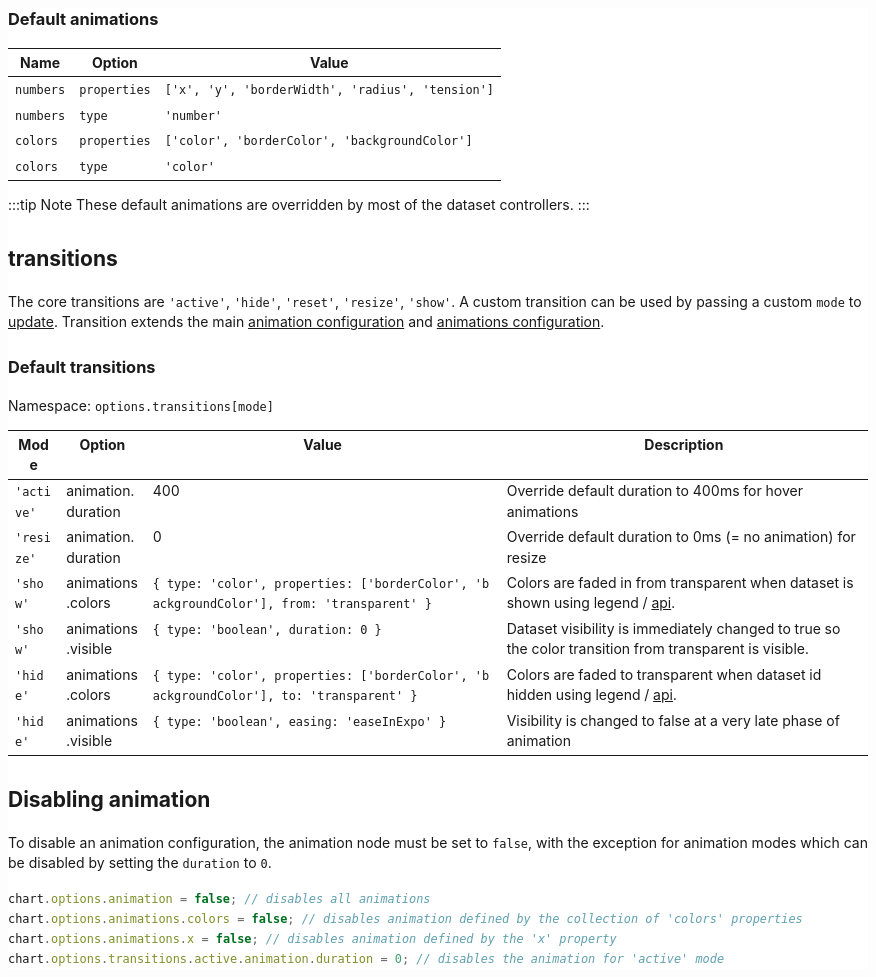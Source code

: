 ### Default animations

| Name | Option | Value
| ---- | ------ | -----
| `numbers` | `properties` | `['x', 'y', 'borderWidth', 'radius', 'tension']`
| `numbers` | `type` | `'number'`
| `colors` | `properties` | `['color', 'borderColor', 'backgroundColor']`
| `colors` | `type` | `'color'`

:::tip Note
These default animations are overridden by most of the dataset controllers.
:::

## transitions

The core transitions are `'active'`, `'hide'`, `'reset'`, `'resize'`, `'show'`.
A custom transition can be used by passing a custom `mode` to [update](../developers/api.md#updatemode).
Transition extends the main [animation configuration](#animation-configuration) and [animations configuration](#animations-configuration).

### Default transitions

Namespace: `options.transitions[mode]`

| Mode | Option | Value | Description
| -----| ------ | ----- | -----
| `'active'` | animation.duration | 400 | Override default duration to 400ms for hover animations
| `'resize'` | animation.duration | 0 | Override default duration to 0ms (= no animation) for resize
| `'show'` | animations.colors | `{ type: 'color', properties: ['borderColor', 'backgroundColor'], from: 'transparent' }` | Colors are faded in from transparent when dataset is shown using legend / [api](../developers/api.md#showdatasetIndex).
| `'show'` | animations.visible | `{ type: 'boolean', duration: 0 }` | Dataset visibility is immediately changed to true so the color transition from transparent is visible.
| `'hide'` | animations.colors | `{ type: 'color', properties: ['borderColor', 'backgroundColor'], to: 'transparent' }` | Colors are faded to transparent when dataset id hidden using legend / [api](../developers/api.md#hidedatasetIndex).
| `'hide'` | animations.visible | `{ type: 'boolean', easing: 'easeInExpo' }` | Visibility is changed to false at a very late phase of animation

## Disabling animation

To disable an animation configuration, the animation node must be set to `false`, with the exception for animation modes which can be disabled by setting the `duration` to `0`.

```javascript
chart.options.animation = false; // disables all animations
chart.options.animations.colors = false; // disables animation defined by the collection of 'colors' properties
chart.options.animations.x = false; // disables animation defined by the 'x' property
chart.options.transitions.active.animation.duration = 0; // disables the animation for 'active' mode
```
